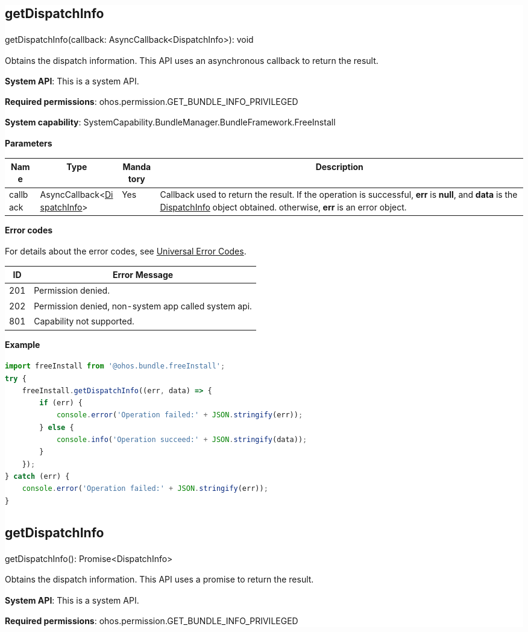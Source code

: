 ## getDispatchInfo

getDispatchInfo(callback: AsyncCallback\<DispatchInfo>): void

Obtains the dispatch information. This API uses an asynchronous callback to return the result.

**System API**: This is a system API.

**Required permissions**: ohos.permission.GET_BUNDLE_INFO_PRIVILEGED

**System capability**: SystemCapability.BundleManager.BundleFramework.FreeInstall

**Parameters**

| Name  | Type                                                        | Mandatory | Description                                                        |
| -------- | ------------------------------------------------------------ | ---- | ------------------------------------------------------------ |
| callback | AsyncCallback<[DispatchInfo](js-apis-bundleManager-dispatchInfo-sys.md)> | Yes  | Callback used to return the result. If the operation is successful, **err** is **null**, and **data** is the [DispatchInfo](js-apis-bundleManager-dispatchInfo-sys.md) object obtained. otherwise, **err** is an error object. |

**Error codes**

For details about the error codes, see [Universal Error Codes](../errorcode-universal.md).

| ID |    Error Message                           |
|----------|----------------------------------------|
| 201 | Permission denied. |
| 202 | Permission denied, non-system app called system api. |
| 801 | Capability not supported. |

**Example**

```js
import freeInstall from '@ohos.bundle.freeInstall';
try {
    freeInstall.getDispatchInfo((err, data) => {
        if (err) {
            console.error('Operation failed:' + JSON.stringify(err));
        } else {
            console.info('Operation succeed:' + JSON.stringify(data));
        }
    });
} catch (err) {
    console.error('Operation failed:' + JSON.stringify(err));
}
```

## getDispatchInfo

getDispatchInfo(): Promise\<DispatchInfo>

Obtains the dispatch information. This API uses a promise to return the result.

**System API**: This is a system API.

**Required permissions**: ohos.permission.GET_BUNDLE_INFO_PRIVILEGED
